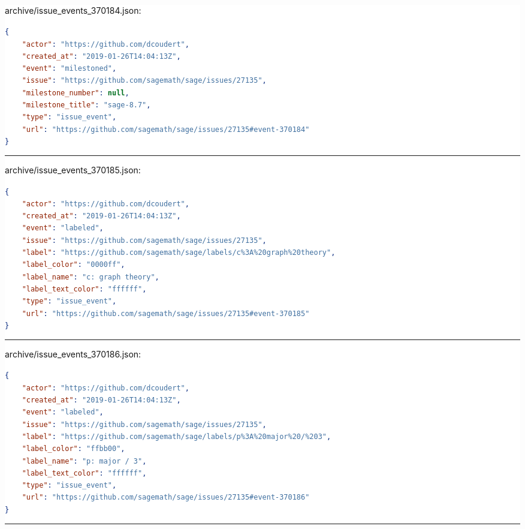archive/issue_events_370184.json:
```json
{
    "actor": "https://github.com/dcoudert",
    "created_at": "2019-01-26T14:04:13Z",
    "event": "milestoned",
    "issue": "https://github.com/sagemath/sage/issues/27135",
    "milestone_number": null,
    "milestone_title": "sage-8.7",
    "type": "issue_event",
    "url": "https://github.com/sagemath/sage/issues/27135#event-370184"
}
```



---

archive/issue_events_370185.json:
```json
{
    "actor": "https://github.com/dcoudert",
    "created_at": "2019-01-26T14:04:13Z",
    "event": "labeled",
    "issue": "https://github.com/sagemath/sage/issues/27135",
    "label": "https://github.com/sagemath/sage/labels/c%3A%20graph%20theory",
    "label_color": "0000ff",
    "label_name": "c: graph theory",
    "label_text_color": "ffffff",
    "type": "issue_event",
    "url": "https://github.com/sagemath/sage/issues/27135#event-370185"
}
```



---

archive/issue_events_370186.json:
```json
{
    "actor": "https://github.com/dcoudert",
    "created_at": "2019-01-26T14:04:13Z",
    "event": "labeled",
    "issue": "https://github.com/sagemath/sage/issues/27135",
    "label": "https://github.com/sagemath/sage/labels/p%3A%20major%20/%203",
    "label_color": "ffbb00",
    "label_name": "p: major / 3",
    "label_text_color": "ffffff",
    "type": "issue_event",
    "url": "https://github.com/sagemath/sage/issues/27135#event-370186"
}
```



---
